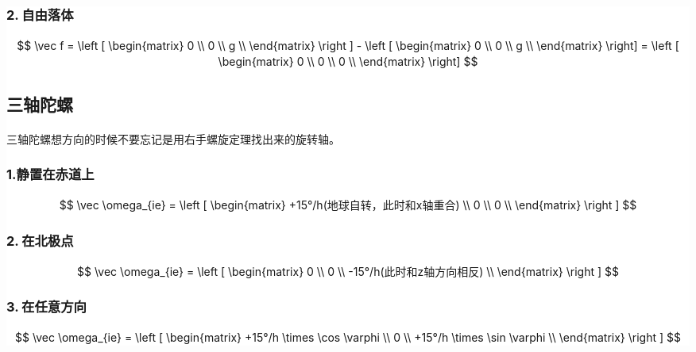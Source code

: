 ### 2. 自由落体

$$
\vec f =
\left [ \begin{matrix}
0 \\
0 \\
g \\
\end{matrix} \right ]  - 
\left [ \begin{matrix}
0 \\
0 \\
g \\
\end{matrix} \right] = 
\left [ \begin{matrix}
0 \\
0 \\
0 \\
\end{matrix} \right]
$$

## 三轴陀螺

三轴陀螺想方向的时候不要忘记是用右手螺旋定理找出来的旋转轴。

### 1.静置在赤道上

$$
\vec \omega_{ie} = 
\left [ \begin{matrix}
+15°/h(地球自转，此时和x轴重合) \\
0 \\
0 \\
\end{matrix} \right ]
$$
### 2. 在北极点

$$
\vec \omega_{ie} = 
\left [ \begin{matrix}
0 \\
0 \\
-15°/h(此时和z轴方向相反) \\
\end{matrix} \right ]
$$

### 3. 在任意方向

$$
\vec \omega_{ie} = 
\left [ \begin{matrix}
+15°/h \times \cos \varphi \\
0 \\
+15°/h \times \sin \varphi \\
\end{matrix} \right ]
$$
